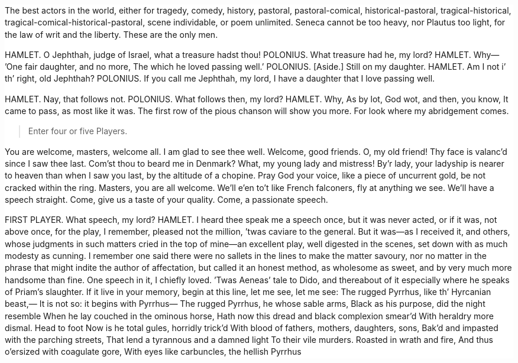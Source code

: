 The best actors in the world, either for tragedy, comedy, history, pastoral, pastoral-comical, historical-pastoral, tragical-historical, tragical-comical-historical-pastoral, scene individable, or poem unlimited. Seneca cannot be too heavy, nor Plautus too light, for the law of writ and the liberty. These are the only men.

HAMLET.
O Jephthah, judge of Israel, what a treasure hadst thou!
POLONIUS.
What treasure had he, my lord?
HAMLET.
Why—
  ’One fair daughter, and no more,
  The which he loved passing well.’
POLONIUS.
[Aside.] Still on my daughter.
HAMLET.
Am I not i’ th’ right, old Jephthah?
POLONIUS.
If you call me Jephthah, my lord, I have a daughter that I love passing well.

HAMLET.
Nay, that follows not.
POLONIUS.
What follows then, my lord?
HAMLET.
Why,
  As by lot, God wot,
and then, you know,
  It came to pass, as most like it was.
The first row of the pious chanson will show you more. For look where my abridgement comes.

> Enter four or five Players. 

You are welcome, masters, welcome all. I am glad to see thee well. Welcome, good friends. O, my old friend! Thy face is valanc’d since I saw thee last. Com’st thou to beard me in Denmark? What, my young lady and mistress! By’r lady, your ladyship is nearer to heaven than when I saw you last, by the altitude of a chopine. Pray God your voice, like a piece of uncurrent gold, be not cracked within the ring. Masters, you are all welcome. We’ll e’en to’t like French falconers, fly at anything we see. We’ll have a speech straight. Come, give us a taste of your quality. Come, a passionate speech.

FIRST PLAYER.
What speech, my lord?
HAMLET.
I heard thee speak me a speech once, but it was never acted, or if it was, not above once, for the play, I remember, pleased not the million, ’twas caviare to the general. But it was—as I received it, and others, whose judgments in such matters cried in the top of mine—an excellent play, well digested in the scenes, set down with as much modesty as cunning. I remember one said there were no sallets in the lines to make the matter savoury, nor no matter in the phrase that might indite the author of affectation, but called it an honest method, as wholesome as sweet, and by very much more handsome than fine. One speech in it, I chiefly loved. ’Twas Aeneas’ tale to Dido, and thereabout of it especially where he speaks of Priam’s slaughter. If it live in your memory, begin at this line, let me see, let me see:
  The rugged Pyrrhus, like th’ Hyrcanian beast,—
It is not so: it begins with Pyrrhus—
  The rugged Pyrrhus, he whose sable arms,
  Black as his purpose, did the night resemble
  When he lay couched in the ominous horse,
  Hath now this dread and black complexion smear’d
  With heraldry more dismal. Head to foot
  Now is he total gules, horridly trick’d
  With blood of fathers, mothers, daughters, sons,
  Bak’d and impasted with the parching streets,
  That lend a tyrannous and a damned light
  To their vile murders. Roasted in wrath and fire,
  And thus o’ersized with coagulate gore,
  With eyes like carbuncles, the hellish Pyrrhus
